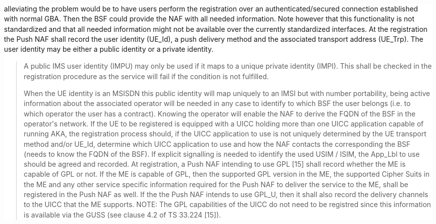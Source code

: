 alleviating the problem would be to have users perform the registration over
an authenticated/secured connection established with normal GBA. Then the BSF
could provide the NAF with all needed information. Note however that this
functionality is not standardized and that all needed information might not be
available over the currently standardized interfaces.
At the registration the Push NAF shall record the user identity (UE_Id), a
push delivery method and the associated transport address (UE_Trp). The user
identity may be either a public identity or a private identity.
> A public IMS user identity (IMPU) may only be used if it maps to a unique
> private identity (IMPI). This shall be checked in the registration procedure
> as the service will fail if the condition is not fulfilled.
>
> When the UE identity is an MSISDN this public identity will map uniquely to
> an IMSI but with number portability, being active information about the
> associated operator will be needed in any case to identify to which BSF the
> user belongs (i.e. to which operator the user has a contract). Knowing the
> operator will enable the NAF to derive the FQDN of the BSF in the operator's
> network.
If the UE to be registered is equipped with a UICC holding more than one UICC
application capable of running AKA, the registration process should, if the
UICC application to use is not uniquely determined by the UE transport method
and/or UE_Id, determine which UICC application to use and how the NAF contacts
the corresponding the BSF (needs to know the FQDN of the BSF). If explicit
signalling is needed to identify the used USIM / ISIM, the App_Lbl to use
should be agreed and recorded.
At registration, a Push NAF intending to use GPL [15] shall record whether the
ME is capable of GPL or not. If the ME is capable of GPL, then the supported
GPL version in the ME, the supported Cipher Suits in the ME and any other
service specific information required for the Push NAF to deliver the service
to the ME, shall be registered in the Push NAF as well. If the the Push NAF
intends to use GPL_U, then it shall also record the delivery channels to the
UICC that the ME supports.
NOTE: The GPL capabilities of the UICC do not need to be registred since this
information is available via the GUSS (see clause 4.2 of TS 33.224 [15]).
#